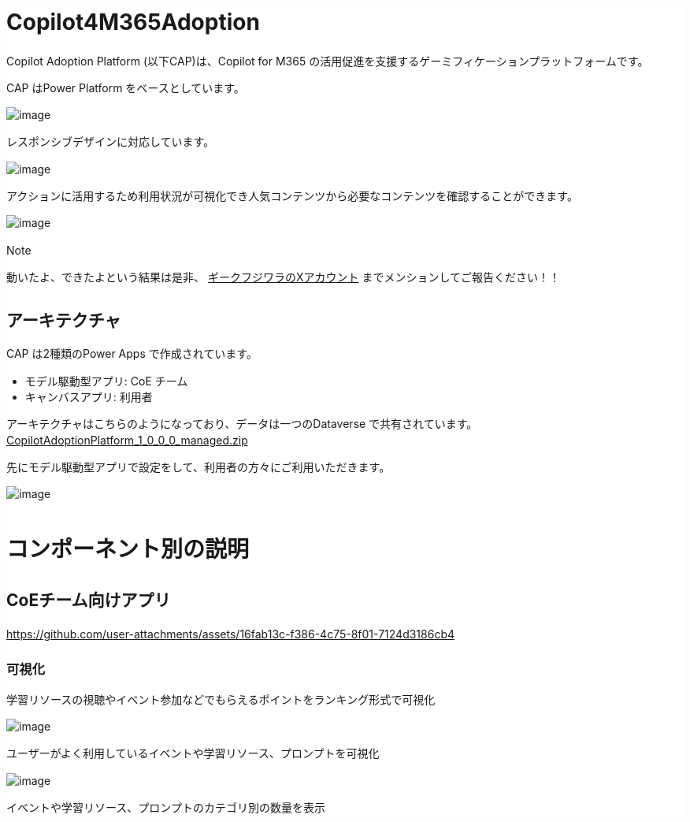 # Copilot4M365Adoption

Copilot Adoption Platform (以下CAP)は、Copilot for M365 の活用促進を支援するゲーミフィケーションプラットフォームです。

CAP はPower Platform をベースとしています。

![image](https://github.com/user-attachments/assets/ee1f2cb7-2533-452c-9447-7963da4d2966)

レスポンシブデザインに対応しています。

![image](https://github.com/user-attachments/assets/e1f51730-b21b-45e4-9d72-a855e43fce3a)

アクションに活用するため利用状況が可視化でき人気コンテンツから必要なコンテンツを確認することができます。

![image](https://github.com/user-attachments/assets/5e1996c7-7f7e-4ace-85a2-6fc411b5ac86)

> [!Note]
> 動いたよ、できたよという結果は是非、 [ギークフジワラのXアカウント](https://x.com/geekfujiwara/status/1816394470998626456) までメンションしてご報告ください！！

## アーキテクチャ

CAP は2種類のPower Apps で作成されています。

* モデル駆動型アプリ: CoE チーム
* キャンバスアプリ: 利用者

アーキテクチャはこちらのようになっており、データは一つのDataverse で共有されています。
[CopilotAdoptionPlatform_1_0_0_0_managed.zip](https://github.com/user-attachments/files/16435896/CopilotAdoptionPlatform_1_0_0_0_managed.zip)

先にモデル駆動型アプリで設定をして、利用者の方々にご利用いただきます。

![image](https://github.com/user-attachments/assets/ad133dc6-d393-468e-8108-554be5bf71e7)

# コンポーネント別の説明

## CoEチーム向けアプリ

https://github.com/user-attachments/assets/16fab13c-f386-4c75-8f01-7124d3186cb4

### 可視化

学習リソースの視聴やイベント参加などでもらえるポイントをランキング形式で可視化

![image](https://github.com/user-attachments/assets/c70ded54-befc-4a95-9847-faea308ae6e0)

ユーザーがよく利用しているイベントや学習リソース、プロンプトを可視化

![image](https://github.com/user-attachments/assets/1afdaf16-b633-4baa-a4f4-0cae3082881b)

イベントや学習リソース、プロンプトのカテゴリ別の数量を表示
